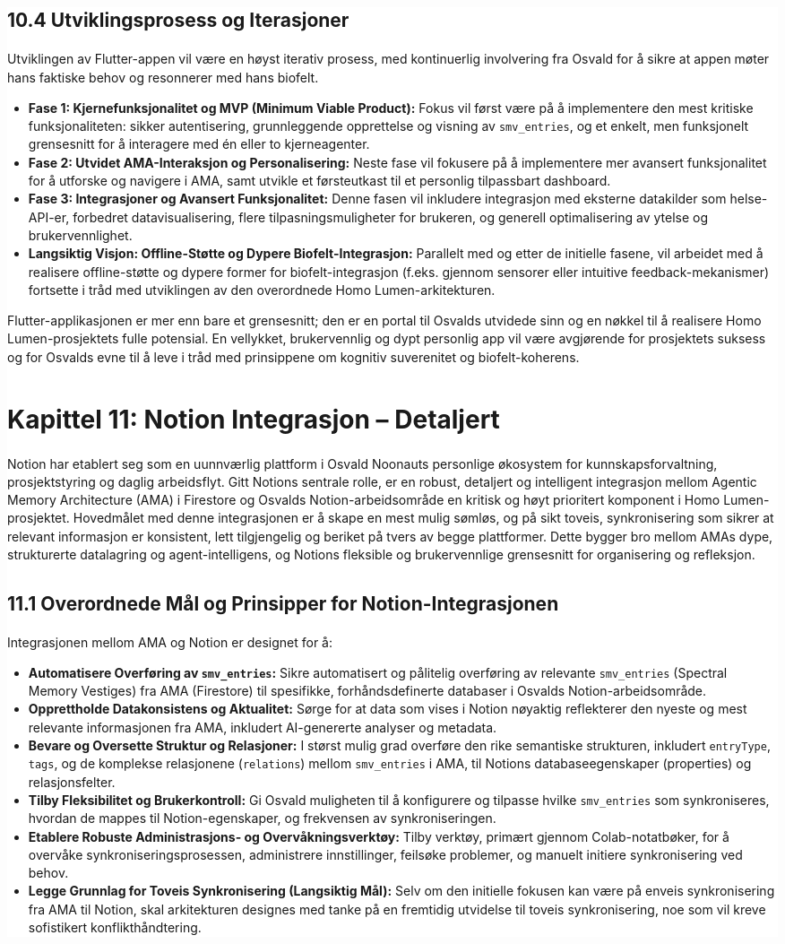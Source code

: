 ## 10.4 Utviklingsprosess og Iterasjoner

Utviklingen av Flutter-appen vil være en høyst iterativ prosess, med kontinuerlig involvering fra Osvald for å sikre at appen møter hans faktiske behov og resonnerer med hans biofelt.

* **Fase 1: Kjernefunksjonalitet og MVP (Minimum Viable Product):** Fokus vil først være på å implementere den mest kritiske funksjonaliteten: sikker autentisering, grunnleggende opprettelse og visning av `smv_entries`, og et enkelt, men funksjonelt grensesnitt for å interagere med én eller to kjerneagenter.  
* **Fase 2: Utvidet AMA-Interaksjon og Personalisering:** Neste fase vil fokusere på å implementere mer avansert funksjonalitet for å utforske og navigere i AMA, samt utvikle et førsteutkast til et personlig tilpassbart dashboard.  
* **Fase 3: Integrasjoner og Avansert Funksjonalitet:** Denne fasen vil inkludere integrasjon med eksterne datakilder som helse-API-er, forbedret datavisualisering, flere tilpasningsmuligheter for brukeren, og generell optimalisering av ytelse og brukervennlighet.  
* **Langsiktig Visjon: Offline-Støtte og Dypere Biofelt-Integrasjon:** Parallelt med og etter de initielle fasene, vil arbeidet med å realisere offline-støtte og dypere former for biofelt-integrasjon (f.eks. gjennom sensorer eller intuitive feedback-mekanismer) fortsette i tråd med utviklingen av den overordnede Homo Lumen-arkitekturen.

Flutter-applikasjonen er mer enn bare et grensesnitt; den er en portal til Osvalds utvidede sinn og en nøkkel til å realisere Homo Lumen-prosjektets fulle potensial. En vellykket, brukervennlig og dypt personlig app vil være avgjørende for prosjektets suksess og for Osvalds evne til å leve i tråd med prinsippene om kognitiv suverenitet og biofelt-koherens.

# Kapittel 11: Notion Integrasjon – Detaljert

Notion har etablert seg som en uunnværlig plattform i Osvald Noonauts personlige økosystem for kunnskapsforvaltning, prosjektstyring og daglig arbeidsflyt. Gitt Notions sentrale rolle, er en robust, detaljert og intelligent integrasjon mellom Agentic Memory Architecture (AMA) i Firestore og Osvalds Notion-arbeidsområde en kritisk og høyt prioritert komponent i Homo Lumen-prosjektet. Hovedmålet med denne integrasjonen er å skape en mest mulig sømløs, og på sikt toveis, synkronisering som sikrer at relevant informasjon er konsistent, lett tilgjengelig og beriket på tvers av begge plattformer. Dette bygger bro mellom AMAs dype, strukturerte datalagring og agent-intelligens, og Notions fleksible og brukervennlige grensesnitt for organisering og refleksjon.

## 11.1 Overordnede Mål og Prinsipper for Notion-Integrasjonen

Integrasjonen mellom AMA og Notion er designet for å:

* **Automatisere Overføring av `smv_entries`:** Sikre automatisert og pålitelig overføring av relevante `smv_entries` (Spectral Memory Vestiges) fra AMA (Firestore) til spesifikke, forhåndsdefinerte databaser i Osvalds Notion-arbeidsområde.  
* **Opprettholde Datakonsistens og Aktualitet:** Sørge for at data som vises i Notion nøyaktig reflekterer den nyeste og mest relevante informasjonen fra AMA, inkludert AI-genererte analyser og metadata.  
* **Bevare og Oversette Struktur og Relasjoner:** I størst mulig grad overføre den rike semantiske strukturen, inkludert `entryType`, `tags`, og de komplekse relasjonene (`relations`) mellom `smv_entries` i AMA, til Notions databaseegenskaper (properties) og relasjonsfelter.  
* **Tilby Fleksibilitet og Brukerkontroll:** Gi Osvald muligheten til å konfigurere og tilpasse hvilke `smv_entries` som synkroniseres, hvordan de mappes til Notion-egenskaper, og frekvensen av synkroniseringen.  
* **Etablere Robuste Administrasjons- og Overvåkningsverktøy:** Tilby verktøy, primært gjennom Colab-notatbøker, for å overvåke synkroniseringsprosessen, administrere innstillinger, feilsøke problemer, og manuelt initiere synkronisering ved behov.  
* **Legge Grunnlag for Toveis Synkronisering (Langsiktig Mål):** Selv om den initielle fokusen kan være på enveis synkronisering fra AMA til Notion, skal arkitekturen designes med tanke på en fremtidig utvidelse til toveis synkronisering, noe som vil kreve sofistikert konflikthåndtering.
